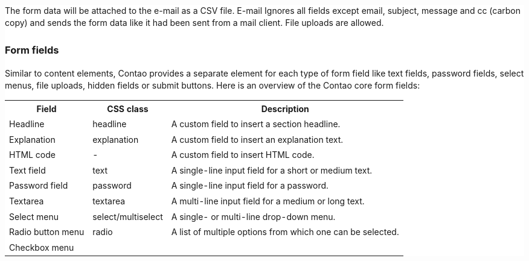   <td>The form data will be attached to the e-mail as a CSV file.</td>
</tr>
<tr>
  <td>E-mail</td>
  <td>Ignores all fields except email, subject, message and cc (carbon copy) and
      sends the form data like it had been sent from a mail client. File uploads
      are allowed.</td>
</tr>
</table>


### Form fields

Similar to content elements, Contao provides a separate element for each type of
form field like text fields, password fields, select menus, file uploads, hidden
fields or submit buttons. Here is an overview of the Contao core form fields:

<table>
<tr>
  <th>Field</th>
  <th>CSS class</th>
  <th>Description</th>
</tr>
<tr>
  <td>Headline</td>
  <td>headline</td>
  <td>A custom field to insert a section headline.</td>
</tr>
<tr>
  <td>Explanation</td>
  <td>explanation</td>
  <td>A custom field to insert an explanation text.</td>
</tr>
<tr>
  <td>HTML code</td>
  <td>-</td>
  <td>A custom field to insert HTML code.</td>
</tr>
<tr>
  <td>Text field</td>
  <td>text</td>
  <td>A single-line input field for a short or medium text.</td>
</tr>
<tr>
  <td>Password field</td>
  <td>password</td>
  <td>A single-line input field for a password.</td>
</tr>
<tr>
  <td>Textarea</td>
  <td>textarea</td>
  <td>A multi-line input field for a medium or long text.</td>
</tr>
<tr>
  <td>Select menu</td>
  <td>select/multiselect</td>
  <td>A single- or multi-line drop-down menu.</td>
</tr>
<tr>
  <td>Radio button menu</td>
  <td>radio</td>
  <td>A list of multiple options from which one can be selected.</td>
</tr>
<tr>
  <td>Checkbox menu</td>